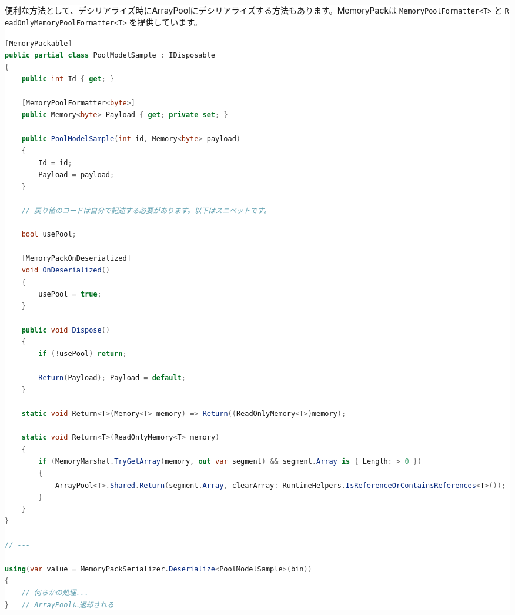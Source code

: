 便利な方法として、デシリアライズ時にArrayPoolにデシリアライズする方法もあります。MemoryPackは `MemoryPoolFormatter<T>` と `ReadOnlyMemoryPoolFormatter<T>` を提供しています。

```csharp
[MemoryPackable]
public partial class PoolModelSample : IDisposable
{
    public int Id { get; }

    [MemoryPoolFormatter<byte>]
    public Memory<byte> Payload { get; private set; }

    public PoolModelSample(int id, Memory<byte> payload)
    {
        Id = id;
        Payload = payload;
    }

    // 戻り値のコードは自分で記述する必要があります。以下はスニペットです。

    bool usePool;

    [MemoryPackOnDeserialized]
    void OnDeserialized()
    {
        usePool = true;
    }

    public void Dispose()
    {
        if (!usePool) return;

        Return(Payload); Payload = default;
    }

    static void Return<T>(Memory<T> memory) => Return((ReadOnlyMemory<T>)memory);

    static void Return<T>(ReadOnlyMemory<T> memory)
    {
        if (MemoryMarshal.TryGetArray(memory, out var segment) && segment.Array is { Length: > 0 })
        {
            ArrayPool<T>.Shared.Return(segment.Array, clearArray: RuntimeHelpers.IsReferenceOrContainsReferences<T>());
        }
    }
}

// ---

using(var value = MemoryPackSerializer.Deserialize<PoolModelSample>(bin))
{
    // 何らかの処理...
}   // ArrayPoolに返却される
```
